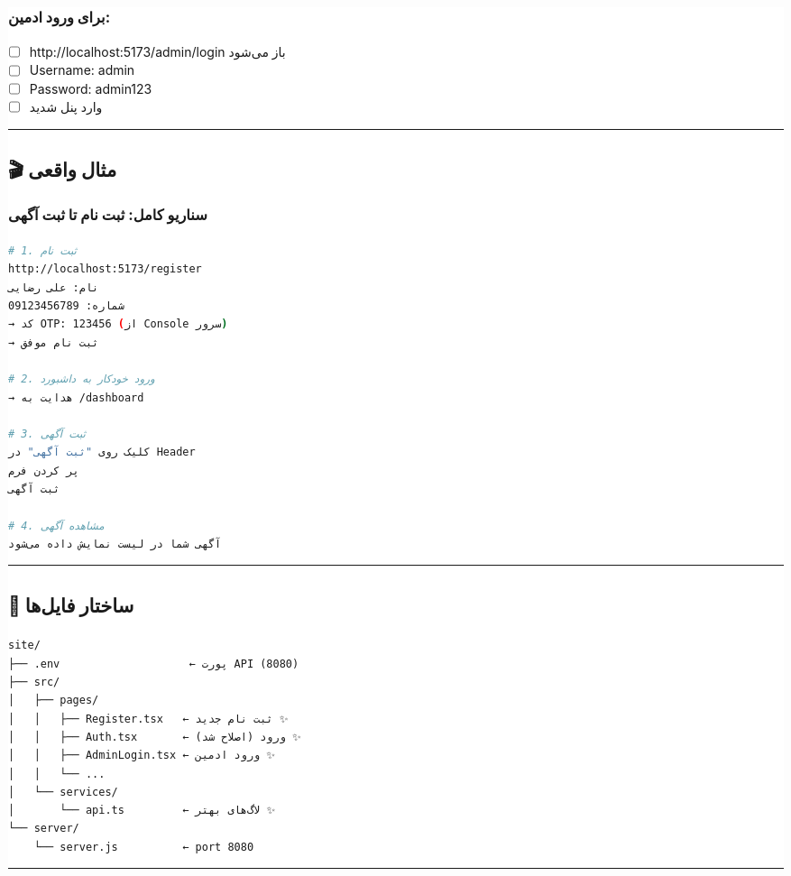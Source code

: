### برای ورود ادمین:
- [ ] http://localhost:5173/admin/login باز می‌شود
- [ ] Username: admin
- [ ] Password: admin123
- [ ] وارد پنل شدید

---

## 🎬 مثال واقعی

### سناریو کامل: ثبت نام تا ثبت آگهی

```bash
# 1. ثبت نام
http://localhost:5173/register
نام: علی رضایی
شماره: 09123456789
→ کد OTP: 123456 (از Console سرور)
→ ثبت نام موفق

# 2. ورود خودکار به داشبورد
→ هدایت به /dashboard

# 3. ثبت آگهی
کلیک روی "ثبت آگهی" در Header
پر کردن فرم
ثبت آگهی

# 4. مشاهده آگهی
آگهی شما در لیست نمایش داده می‌شود
```

---

## 📁 ساختار فایل‌ها

```
site/
├── .env                    ← پورت API (8080)
├── src/
│   ├── pages/
│   │   ├── Register.tsx   ← ثبت نام جدید ✨
│   │   ├── Auth.tsx       ← ورود (اصلاح شد) ✨
│   │   ├── AdminLogin.tsx ← ورود ادمین ✨
│   │   └── ...
│   └── services/
│       └── api.ts         ← لاگ‌های بهتر ✨
└── server/
    └── server.js          ← port 8080
```

---